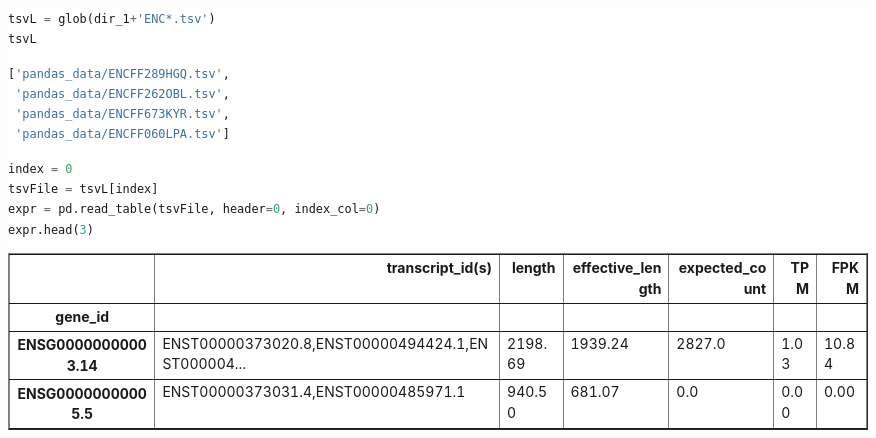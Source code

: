 
```python
tsvL = glob(dir_1+'ENC*.tsv')
tsvL
```




```python
['pandas_data/ENCFF289HGQ.tsv',
 'pandas_data/ENCFF262OBL.tsv',
 'pandas_data/ENCFF673KYR.tsv',
 'pandas_data/ENCFF060LPA.tsv']
```




```python
index = 0
tsvFile = tsvL[index]
expr = pd.read_table(tsvFile, header=0, index_col=0)
expr.head(3)
```




<div>
<table border="1" class="dataframe">
  <thead>
    <tr style="text-align: right;">
      <th></th>
      <th>transcript_id(s)</th>
      <th>length</th>
      <th>effective_length</th>
      <th>expected_count</th>
      <th>TPM</th>
      <th>FPKM</th>
    </tr>
    <tr>
      <th>gene_id</th>
      <th></th>
      <th></th>
      <th></th>
      <th></th>
      <th></th>
      <th></th>
    </tr>
  </thead>
  <tbody>
    <tr>
      <th>ENSG00000000003.14</th>
      <td>ENST00000373020.8,ENST00000494424.1,ENST000004...</td>
      <td>2198.69</td>
      <td>1939.24</td>
      <td>2827.0</td>
      <td>1.03</td>
      <td>10.84</td>
    </tr>
    <tr>
      <th>ENSG00000000005.5</th>
      <td>ENST00000373031.4,ENST00000485971.1</td>
      <td>940.50</td>
      <td>681.07</td>
      <td>0.0</td>
      <td>0.00</td>
      <td>0.00</td>
    </tr>
    <tr>